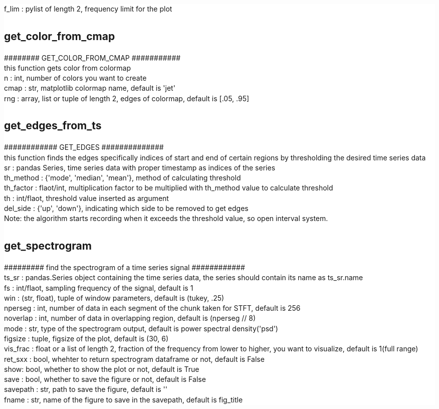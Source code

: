 f_lim : pylist of length 2, frequency limit for the plot<br>
</body>


## get_color_from_cmap
<body>
######## GET_COLOR_FROM_CMAP  ###########<br>
this function gets color from colormap<br>
n : int, number of colors you want to create<br>
cmap : str, matplotlib colormap name, default is 'jet'<br>
rng : array, list or tuple of length 2, edges of colormap, default is [.05, .95]<br>
</body>


## get_edges_from_ts
<body>
############ GET_EDGES ##############<br>
this function finds the edges specifically indices of start and end of certain regions by thresholding the desired time series data<br>
sr : pandas Series, time series data with proper timestamp as indices of the series<br>
th_method : {'mode', 'median', 'mean'}, method of calculating threshold<br>
th_factor : flaot/int, multiplication factor to be multiplied with th_method value to calculate threshold<br>
th : int/flaot, threshold value inserted as argument<br>
del_side : {'up', 'down'}, indicating which side to be removed to get edges<br>
Note: the algorithm starts recording when it exceeds the threshold value, so open interval system.<br>
</body>

## get_spectrogram
<body>
######### find the spectrogram of a time series signal ############<br>
ts_sr : pandas.Series object containing the time series data, the series should contain its name as ts_sr.name<br>
fs : int/flaot, sampling frequency of the signal, default is 1<br>
win : (str, float), tuple of window parameters, default is (tukey, .25)<br>
nperseg : int, number of data in each segment of the chunk taken for STFT, default is 256<br>
noverlap : int, number of data in overlapping region, default is (nperseg // 8)<br>
mode : str, type of the spectrogram output, default is power spectral density('psd')<br>
figsize : tuple, figsize of the plot, default is (30, 6)<br>
vis_frac : float or a list of length 2, fraction of the frequency from lower to higher, you want to visualize, default is 1(full range)<br>
ret_sxx : bool, whehter to return spectrogram dataframe or not, default is False<br>
show: bool, whether to show the plot or not, default is True<br>
save : bool, whether to save the figure or not, default is False<br>
savepath : str, path to save the figure, default is ''<br>
fname : str, name of the figure to save in the savepath, default is fig_title<br>
</body>


